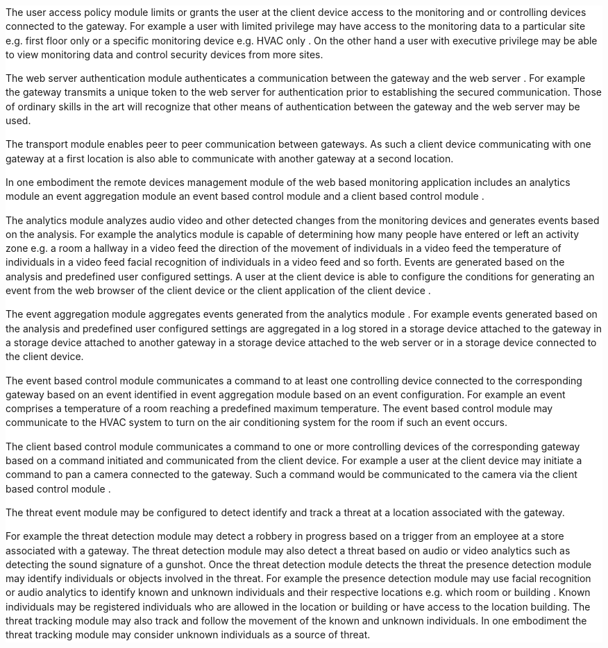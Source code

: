 The user access policy module limits or grants the user at the client device access to the monitoring and or controlling devices connected to the gateway. For example a user with limited privilege may have access to the monitoring data to a particular site e.g. first floor only or a specific monitoring device e.g. HVAC only . On the other hand a user with executive privilege may be able to view monitoring data and control security devices from more sites.

The web server authentication module authenticates a communication between the gateway and the web server . For example the gateway transmits a unique token to the web server for authentication prior to establishing the secured communication. Those of ordinary skills in the art will recognize that other means of authentication between the gateway and the web server may be used.

The transport module enables peer to peer communication between gateways. As such a client device communicating with one gateway at a first location is also able to communicate with another gateway at a second location.

In one embodiment the remote devices management module of the web based monitoring application includes an analytics module an event aggregation module an event based control module and a client based control module .

The analytics module analyzes audio video and other detected changes from the monitoring devices and generates events based on the analysis. For example the analytics module is capable of determining how many people have entered or left an activity zone e.g. a room a hallway in a video feed the direction of the movement of individuals in a video feed the temperature of individuals in a video feed facial recognition of individuals in a video feed and so forth. Events are generated based on the analysis and predefined user configured settings. A user at the client device is able to configure the conditions for generating an event from the web browser of the client device or the client application of the client device .

The event aggregation module aggregates events generated from the analytics module . For example events generated based on the analysis and predefined user configured settings are aggregated in a log stored in a storage device attached to the gateway in a storage device attached to another gateway in a storage device attached to the web server or in a storage device connected to the client device.

The event based control module communicates a command to at least one controlling device connected to the corresponding gateway based on an event identified in event aggregation module based on an event configuration. For example an event comprises a temperature of a room reaching a predefined maximum temperature. The event based control module may communicate to the HVAC system to turn on the air conditioning system for the room if such an event occurs.

The client based control module communicates a command to one or more controlling devices of the corresponding gateway based on a command initiated and communicated from the client device. For example a user at the client device may initiate a command to pan a camera connected to the gateway. Such a command would be communicated to the camera via the client based control module .

The threat event module may be configured to detect identify and track a threat at a location associated with the gateway.

For example the threat detection module may detect a robbery in progress based on a trigger from an employee at a store associated with a gateway. The threat detection module may also detect a threat based on audio or video analytics such as detecting the sound signature of a gunshot. Once the threat detection module detects the threat the presence detection module may identify individuals or objects involved in the threat. For example the presence detection module may use facial recognition or audio analytics to identify known and unknown individuals and their respective locations e.g. which room or building . Known individuals may be registered individuals who are allowed in the location or building or have access to the location building. The threat tracking module may also track and follow the movement of the known and unknown individuals. In one embodiment the threat tracking module may consider unknown individuals as a source of threat.
